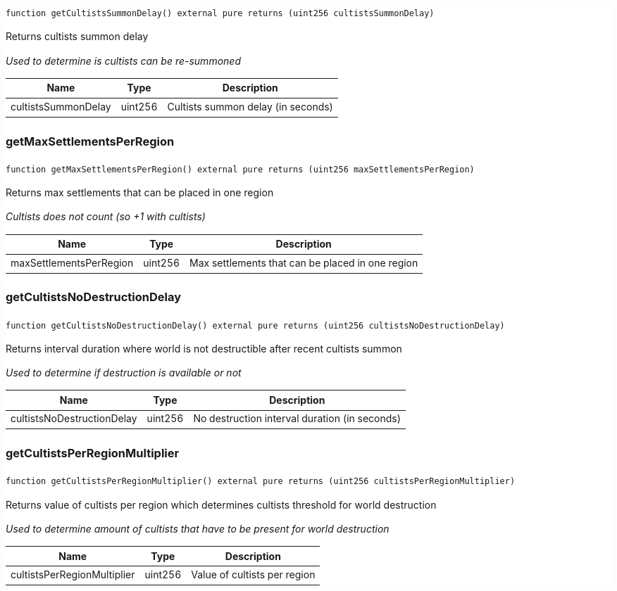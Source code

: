 ```solidity
function getCultistsSummonDelay() external pure returns (uint256 cultistsSummonDelay)
```

Returns cultists summon delay

_Used to determine is cultists can be re-summoned_


| Name | Type | Description |
| ---- | ---- | ----------- |
| cultistsSummonDelay | uint256 | Cultists summon delay (in seconds) |


### getMaxSettlementsPerRegion

```solidity
function getMaxSettlementsPerRegion() external pure returns (uint256 maxSettlementsPerRegion)
```

Returns max settlements that can be placed in one region

_Cultists does not count (so +1 with cultists)_


| Name | Type | Description |
| ---- | ---- | ----------- |
| maxSettlementsPerRegion | uint256 | Max settlements that can be placed in one region |


### getCultistsNoDestructionDelay

```solidity
function getCultistsNoDestructionDelay() external pure returns (uint256 cultistsNoDestructionDelay)
```

Returns interval duration where world is not destructible after recent cultists summon

_Used to determine if destruction is available or not_


| Name | Type | Description |
| ---- | ---- | ----------- |
| cultistsNoDestructionDelay | uint256 | No destruction interval duration (in seconds) |


### getCultistsPerRegionMultiplier

```solidity
function getCultistsPerRegionMultiplier() external pure returns (uint256 cultistsPerRegionMultiplier)
```

Returns value of cultists per region which determines cultists threshold for world destruction

_Used to determine amount of cultists that have to be present for world destruction_


| Name | Type | Description |
| ---- | ---- | ----------- |
| cultistsPerRegionMultiplier | uint256 | Value of cultists per region |
